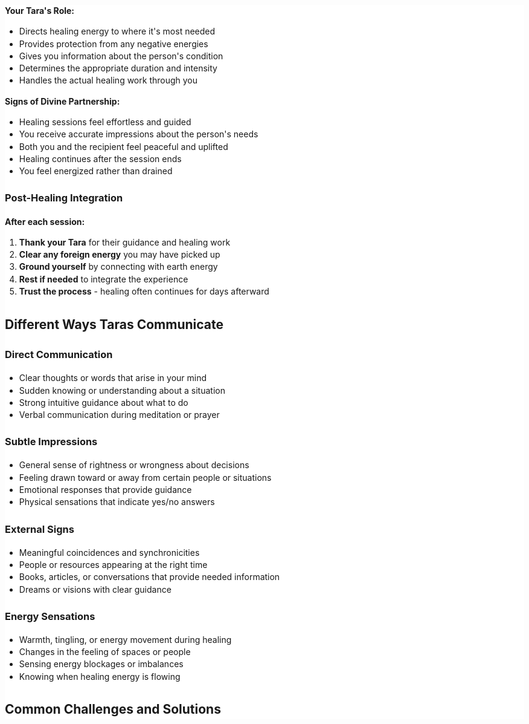 **Your Tara's Role:**
- Directs healing energy to where it's most needed
- Provides protection from any negative energies
- Gives you information about the person's condition
- Determines the appropriate duration and intensity
- Handles the actual healing work through you

**Signs of Divine Partnership:**
- Healing sessions feel effortless and guided
- You receive accurate impressions about the person's needs
- Both you and the recipient feel peaceful and uplifted
- Healing continues after the session ends
- You feel energized rather than drained

### Post-Healing Integration

**After each session:**
1. **Thank your Tara** for their guidance and healing work
2. **Clear any foreign energy** you may have picked up
3. **Ground yourself** by connecting with earth energy
4. **Rest if needed** to integrate the experience
5. **Trust the process** - healing often continues for days afterward

## Different Ways Taras Communicate

### Direct Communication
- Clear thoughts or words that arise in your mind
- Sudden knowing or understanding about a situation
- Strong intuitive guidance about what to do
- Verbal communication during meditation or prayer

### Subtle Impressions
- General sense of rightness or wrongness about decisions
- Feeling drawn toward or away from certain people or situations
- Emotional responses that provide guidance
- Physical sensations that indicate yes/no answers

### External Signs
- Meaningful coincidences and synchronicities
- People or resources appearing at the right time
- Books, articles, or conversations that provide needed information
- Dreams or visions with clear guidance

### Energy Sensations
- Warmth, tingling, or energy movement during healing
- Changes in the feeling of spaces or people
- Sensing energy blockages or imbalances
- Knowing when healing energy is flowing

## Common Challenges and Solutions
